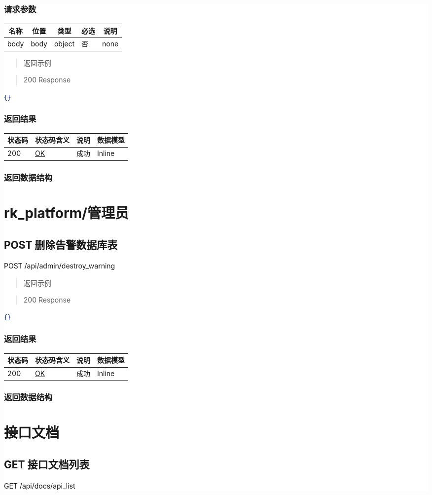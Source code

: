 ### 请求参数

|名称|位置|类型|必选|说明|
|---|---|---|---|---|
|body|body|object| 否 |none|

> 返回示例

> 200 Response

```json
{}
```

### 返回结果

|状态码|状态码含义|说明|数据模型|
|---|---|---|---|
|200|[OK](https://tools.ietf.org/html/rfc7231#section-6.3.1)|成功|Inline|

### 返回数据结构

# rk_platform/管理员

## POST 删除告警数据库表 

POST /api/admin/destroy_warning

> 返回示例

> 200 Response

```json
{}
```

### 返回结果

|状态码|状态码含义|说明|数据模型|
|---|---|---|---|
|200|[OK](https://tools.ietf.org/html/rfc7231#section-6.3.1)|成功|Inline|

### 返回数据结构

# 接口文档

## GET 接口文档列表

GET /api/docs/api_list
